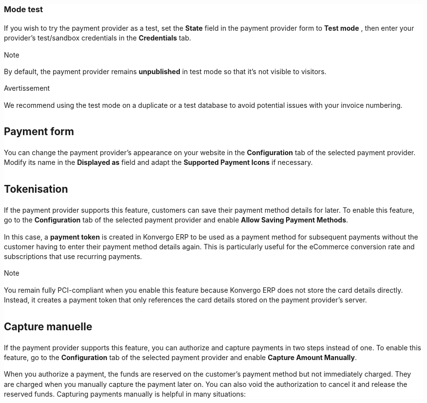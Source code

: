 ### Mode test

If you wish to try the payment provider as a test, set the **State** field in
the payment provider form to **Test mode** , then enter your provider’s
test/sandbox credentials in the **Credentials** tab.

<div class="alert alert-primary">
<p class="alert-title">
Note</p><p>By default, the payment provider remains <b>unpublished</b> in test mode so that it’s not visible to
visitors.</p>
</div> <div class="alert alert-warning">
<p class="alert-title">
Avertissement</p><p>We recommend using the test mode on a duplicate or a test database to avoid potential issues
with your invoice numbering.</p>
</div>

## Payment form

You can change the payment provider’s appearance on your website in the
**Configuration** tab of the selected payment provider. Modify its name in the
**Displayed as** field and adapt the **Supported Payment Icons** if necessary.

## Tokenisation

If the payment provider supports this feature, customers can save their
payment method details for later. To enable this feature, go to the
**Configuration** tab of the selected payment provider and enable **Allow
Saving Payment Methods**.

In this case, a **payment token** is created in Konvergo ERP to be used as a payment
method for subsequent payments without the customer having to enter their
payment method details again. This is particularly useful for the eCommerce
conversion rate and subscriptions that use recurring payments.

<div class="alert alert-primary">
<p class="alert-title">
Note</p><p>You remain fully PCI-compliant when you enable this feature because Konvergo ERP does not store the card
details directly. Instead, it creates a payment token that only references the card details
stored on the payment provider’s server.</p>
</div>

## Capture manuelle

If the payment provider supports this feature, you can authorize and capture
payments in two steps instead of one. To enable this feature, go to the
**Configuration** tab of the selected payment provider and enable **Capture
Amount Manually**.

When you authorize a payment, the funds are reserved on the customer’s payment
method but not immediately charged. They are charged when you manually capture
the payment later on. You can also void the authorization to cancel it and
release the reserved funds. Capturing payments manually is helpful in many
situations:
